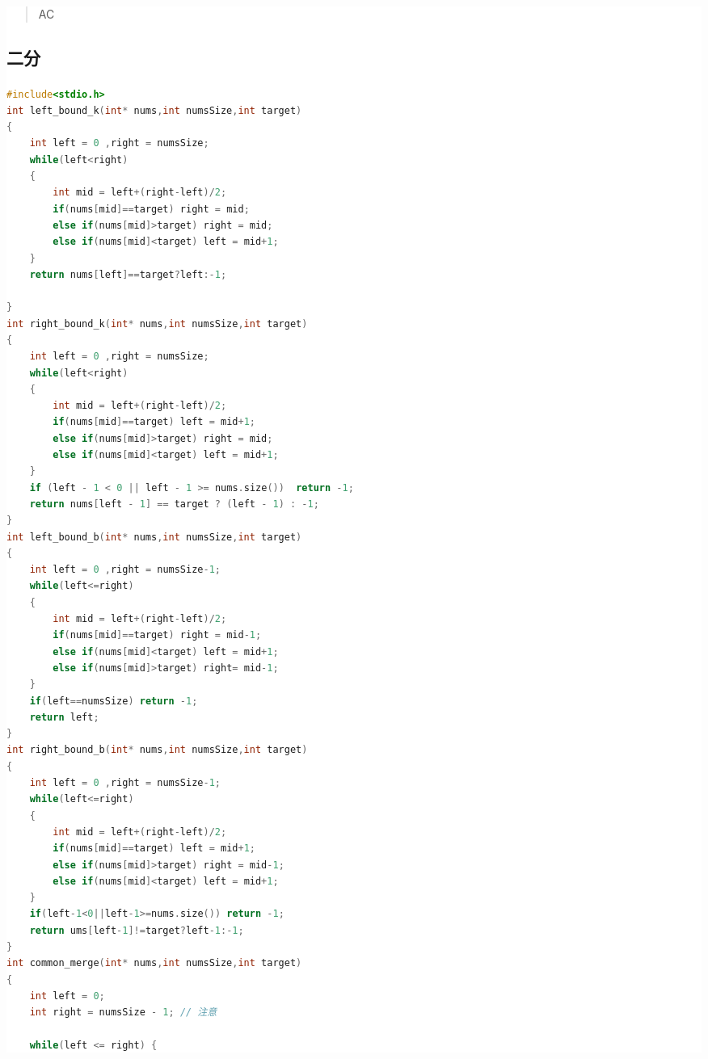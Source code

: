 > AC

## 二分

```cpp
#include<stdio.h>
int left_bound_k(int* nums,int numsSize,int target)
{
	int left = 0 ,right = numsSize;
	while(left<right)
	{
		int mid = left+(right-left)/2;
		if(nums[mid]==target) right = mid;
		else if(nums[mid]>target) right = mid;
		else if(nums[mid]<target) left = mid+1;
	}
	return nums[left]==target?left:-1;
    	
}
int right_bound_k(int* nums,int numsSize,int target)
{
	int left = 0 ,right = numsSize;
	while(left<right)
	{
		int mid = left+(right-left)/2;
		if(nums[mid]==target) left = mid+1;
		else if(nums[mid]>target) right = mid;
		else if(nums[mid]<target) left = mid+1;
	}	
	if (left - 1 < 0 || left - 1 >= nums.size())  return -1;
	return nums[left - 1] == target ? (left - 1) : -1;
}
int left_bound_b(int* nums,int numsSize,int target)
{
	int left = 0 ,right = numsSize-1;
	while(left<=right)
	{
		int mid = left+(right-left)/2;
		if(nums[mid]==target) right = mid-1;
		else if(nums[mid]<target) left = mid+1;
		else if(nums[mid]>target) right= mid-1;
	}	
	if(left==numsSize) return -1;
	return left;
}
int right_bound_b(int* nums,int numsSize,int target)
{
	int left = 0 ,right = numsSize-1;
	while(left<=right)
	{
		int mid = left+(right-left)/2;
		if(nums[mid]==target) left = mid+1;
		else if(nums[mid]>target) right = mid-1;
		else if(nums[mid]<target) left = mid+1;
	}	
	if(left-1<0||left-1>=nums.size()) return -1;
	return ums[left-1]!=target?left-1:-1;
}
int common_merge(int* nums,int numsSize,int target)
{
    int left = 0; 
    int right = numsSize - 1; // 注意
 
    while(left <= right) {
```